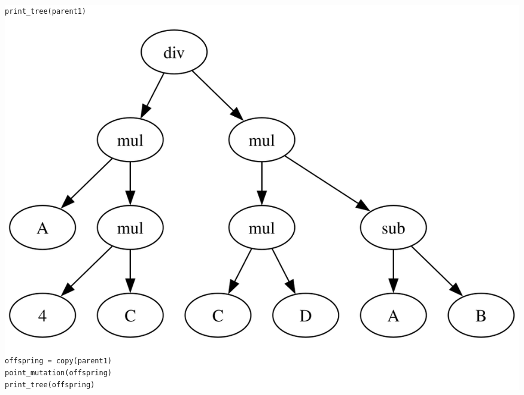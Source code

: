 
```python
print_tree(parent1)
```




    
![svg](9/output_72_0.svg)
    




```python
offspring = copy(parent1)
point_mutation(offspring)
print_tree(offspring)
```




    